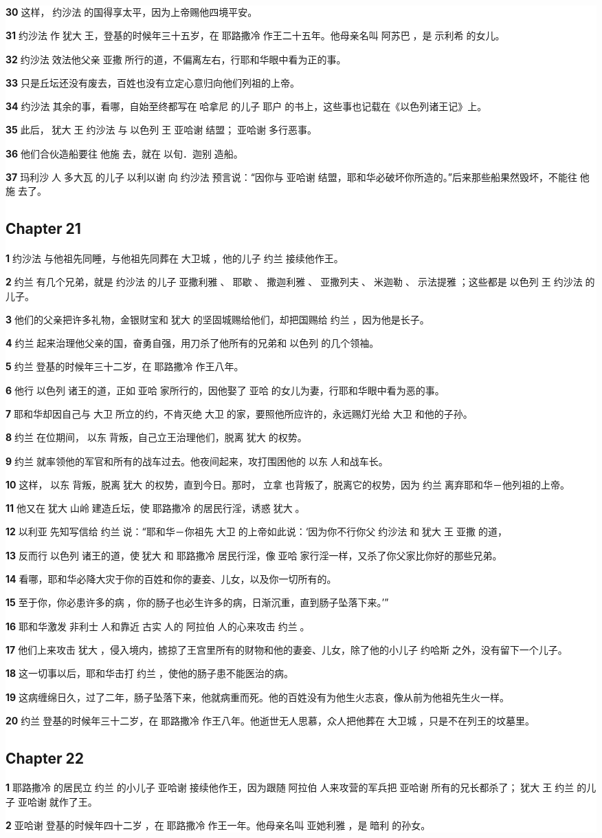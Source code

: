 **30** 这样， 约沙法 的国得享太平，因为上帝赐他四境平安。

**31** 约沙法 作 犹大 王，登基的时候年三十五岁，在 耶路撒冷 作王二十五年。他母亲名叫 阿苏巴 ，是 示利希 的女儿。

**32** 约沙法 效法他父亲 亚撒 所行的道，不偏离左右，行耶和华眼中看为正的事。

**33** 只是丘坛还没有废去，百姓也没有立定心意归向他们列祖的上帝。

**34** 约沙法 其余的事，看哪，自始至终都写在 哈拿尼 的儿子 耶户 的书上，这些事也记载在《以色列诸王记》上。

**35** 此后， 犹大 王 约沙法 与 以色列 王 亚哈谢 结盟； 亚哈谢 多行恶事。

**36** 他们合伙造船要往 他施 去，就在 以旬．迦别 造船。

**37** 玛利沙 人 多大瓦 的儿子 以利以谢 向 约沙法 预言说：“因你与 亚哈谢 结盟，耶和华必破坏你所造的。”后来那些船果然毁坏，不能往 他施 去了。

## Chapter 21

**1** 约沙法 与他祖先同睡，与他祖先同葬在 大卫城 ，他的儿子 约兰 接续他作王。

**2** 约兰 有几个兄弟，就是 约沙法 的儿子 亚撒利雅 、 耶歇 、 撒迦利雅 、 亚撒列夫 、 米迦勒 、 示法提雅 ；这些都是 以色列 王 约沙法 的儿子。

**3** 他们的父亲把许多礼物，金银财宝和 犹大 的坚固城赐给他们，却把国赐给 约兰 ，因为他是长子。

**4** 约兰 起来治理他父亲的国，奋勇自强，用刀杀了他所有的兄弟和 以色列 的几个领袖。

**5** 约兰 登基的时候年三十二岁，在 耶路撒冷 作王八年。

**6** 他行 以色列 诸王的道，正如 亚哈 家所行的，因他娶了 亚哈 的女儿为妻，行耶和华眼中看为恶的事。

**7** 耶和华却因自己与 大卫 所立的约，不肯灭绝 大卫 的家，要照他所应许的，永远赐灯光给 大卫 和他的子孙。

**8** 约兰 在位期间， 以东 背叛，自己立王治理他们，脱离 犹大 的权势。

**9** 约兰 就率领他的军官和所有的战车过去。他夜间起来，攻打围困他的 以东 人和战车长。

**10** 这样， 以东 背叛，脱离 犹大 的权势，直到今日。那时， 立拿 也背叛了，脱离它的权势，因为 约兰 离弃耶和华－他列祖的上帝。

**11** 他又在 犹大 山岭 建造丘坛，使 耶路撒冷 的居民行淫，诱惑 犹大 。

**12** 以利亚 先知写信给 约兰 说：“耶和华－你祖先 大卫 的上帝如此说：‘因为你不行你父 约沙法 和 犹大 王 亚撒 的道，

**13** 反而行 以色列 诸王的道，使 犹大 和 耶路撒冷 居民行淫，像 亚哈 家行淫一样，又杀了你父家比你好的那些兄弟。

**14** 看哪，耶和华必降大灾于你的百姓和你的妻妾、儿女，以及你一切所有的。

**15** 至于你，你必患许多的病 ，你的肠子也必生许多的病，日渐沉重，直到肠子坠落下来。’”

**16** 耶和华激发 非利士 人和靠近 古实 人的 阿拉伯 人的心来攻击 约兰 。

**17** 他们上来攻击 犹大 ，侵入境内，掳掠了王宫里所有的财物和他的妻妾、儿女，除了他的小儿子 约哈斯 之外，没有留下一个儿子。

**18** 这一切事以后，耶和华击打 约兰 ，使他的肠子患不能医治的病。

**19** 这病缠绵日久，过了二年，肠子坠落下来，他就病重而死。他的百姓没有为他生火志哀，像从前为他祖先生火一样。

**20** 约兰 登基的时候年三十二岁，在 耶路撒冷 作王八年。他逝世无人思慕，众人把他葬在 大卫城 ，只是不在列王的坟墓里。

## Chapter 22

**1** 耶路撒冷 的居民立 约兰 的小儿子 亚哈谢 接续他作王，因为跟随 阿拉伯 人来攻营的军兵把 亚哈谢 所有的兄长都杀了； 犹大 王 约兰 的儿子 亚哈谢 就作了王。

**2** 亚哈谢 登基的时候年四十二岁 ，在 耶路撒冷 作王一年。他母亲名叫 亚她利雅 ，是 暗利 的孙女。
